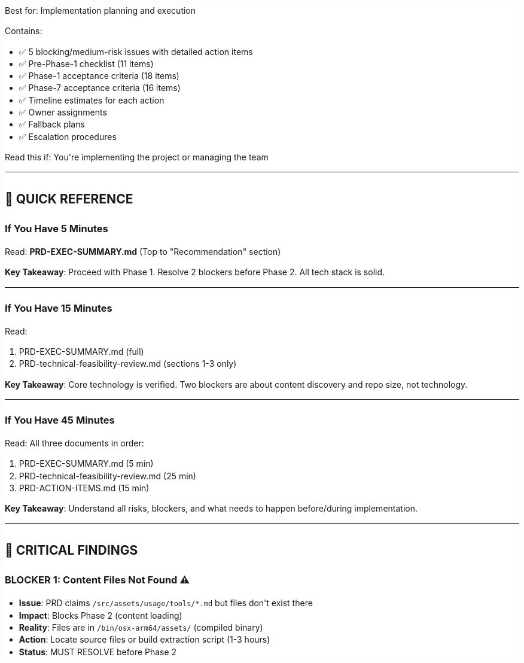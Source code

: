    Best for: Implementation planning and execution

   Contains:
   - ✅ 5 blocking/medium-risk issues with detailed action items
   - ✅ Pre-Phase-1 checklist (11 items)
   - ✅ Phase-1 acceptance criteria (18 items)
   - ✅ Phase-7 acceptance criteria (16 items)
   - ✅ Timeline estimates for each action
   - ✅ Owner assignments
   - ✅ Fallback plans
   - ✅ Escalation procedures

   Read this if: You're implementing the project or managing the team

---

## 🎯 QUICK REFERENCE

### If You Have 5 Minutes
Read: **PRD-EXEC-SUMMARY.md** (Top to "Recommendation" section)

**Key Takeaway**: Proceed with Phase 1. Resolve 2 blockers before Phase 2. All tech stack is solid.

---

### If You Have 15 Minutes
Read:
1. PRD-EXEC-SUMMARY.md (full)
2. PRD-technical-feasibility-review.md (sections 1-3 only)

**Key Takeaway**: Core technology is verified. Two blockers are about content discovery and repo size, not technology.

---

### If You Have 45 Minutes
Read: All three documents in order:
1. PRD-EXEC-SUMMARY.md (5 min)
2. PRD-technical-feasibility-review.md (25 min)
3. PRD-ACTION-ITEMS.md (15 min)

**Key Takeaway**: Understand all risks, blockers, and what needs to happen before/during implementation.

---

## 🚨 CRITICAL FINDINGS

### BLOCKER 1: Content Files Not Found ⚠️
- **Issue**: PRD claims `/src/assets/usage/tools/*.md` but files don't exist there
- **Impact**: Blocks Phase 2 (content loading)
- **Reality**: Files are in `/bin/osx-arm64/assets/` (compiled binary)
- **Action**: Locate source files or build extraction script (1-3 hours)
- **Status**: MUST RESOLVE before Phase 2
